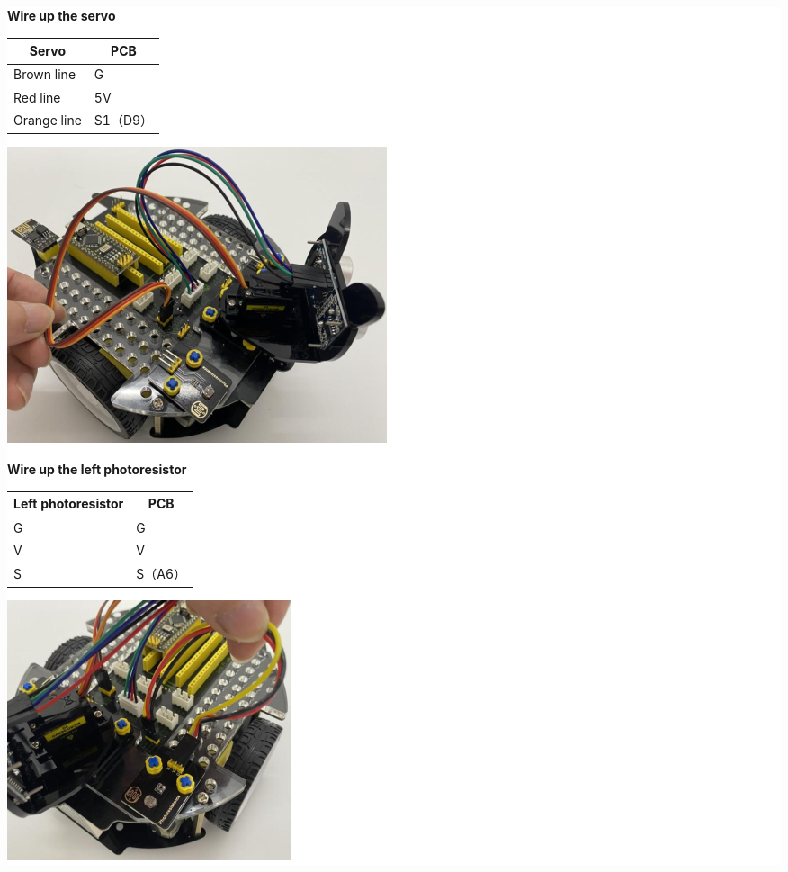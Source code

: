 **Wire up the servo**

| Servo       | PCB      |
| ----------- | -------- |
| Brown line  | G        |
| Red line    | 5V       |
| Orange line | S1（D9） |

![image-20231109085143201](media/image-20231109085143201.png)

**Wire up the left photoresistor**

| Left photoresistor | PCB     |
| ------------------ | ------- |
| G                  | G       |
| V                  | V       |
| S                  | S（A6） |


![image-20231109085203296](media/image-20231109085203296.png)
